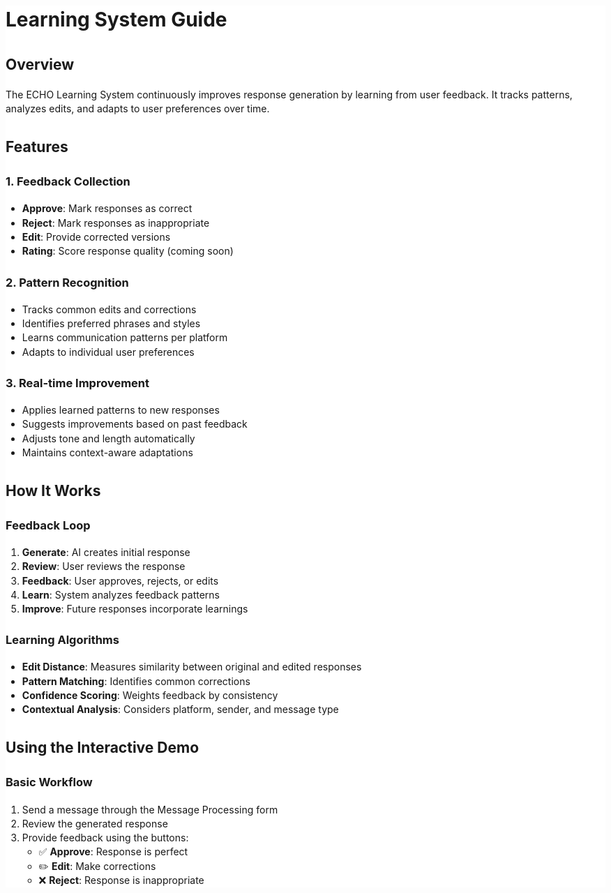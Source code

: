 # Learning System Guide

## Overview
The ECHO Learning System continuously improves response generation by learning from user feedback. It tracks patterns, analyzes edits, and adapts to user preferences over time.

## Features

### 1. Feedback Collection
- **Approve**: Mark responses as correct
- **Reject**: Mark responses as inappropriate
- **Edit**: Provide corrected versions
- **Rating**: Score response quality (coming soon)

### 2. Pattern Recognition
- Tracks common edits and corrections
- Identifies preferred phrases and styles
- Learns communication patterns per platform
- Adapts to individual user preferences

### 3. Real-time Improvement
- Applies learned patterns to new responses
- Suggests improvements based on past feedback
- Adjusts tone and length automatically
- Maintains context-aware adaptations

## How It Works

### Feedback Loop
1. **Generate**: AI creates initial response
2. **Review**: User reviews the response
3. **Feedback**: User approves, rejects, or edits
4. **Learn**: System analyzes feedback patterns
5. **Improve**: Future responses incorporate learnings

### Learning Algorithms
- **Edit Distance**: Measures similarity between original and edited responses
- **Pattern Matching**: Identifies common corrections
- **Confidence Scoring**: Weights feedback by consistency
- **Contextual Analysis**: Considers platform, sender, and message type

## Using the Interactive Demo

### Basic Workflow
1. Send a message through the Message Processing form
2. Review the generated response
3. Provide feedback using the buttons:
   - ✅ **Approve**: Response is perfect
   - ✏️ **Edit**: Make corrections
   - ❌ **Reject**: Response is inappropriate
